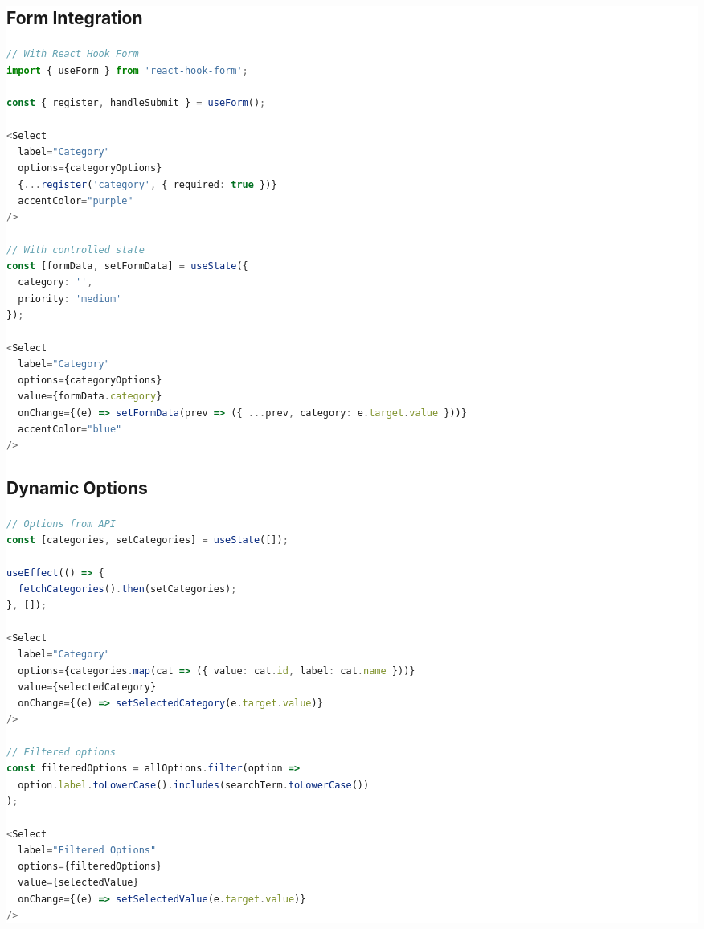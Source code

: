 ## Form Integration
```typescript
// With React Hook Form
import { useForm } from 'react-hook-form';

const { register, handleSubmit } = useForm();

<Select 
  label="Category"
  options={categoryOptions}
  {...register('category', { required: true })}
  accentColor="purple"
/>

// With controlled state
const [formData, setFormData] = useState({
  category: '',
  priority: 'medium'
});

<Select 
  label="Category"
  options={categoryOptions}
  value={formData.category}
  onChange={(e) => setFormData(prev => ({ ...prev, category: e.target.value }))}
  accentColor="blue"
/>
```

## Dynamic Options
```typescript
// Options from API
const [categories, setCategories] = useState([]);

useEffect(() => {
  fetchCategories().then(setCategories);
}, []);

<Select 
  label="Category"
  options={categories.map(cat => ({ value: cat.id, label: cat.name }))}
  value={selectedCategory}
  onChange={(e) => setSelectedCategory(e.target.value)}
/>

// Filtered options
const filteredOptions = allOptions.filter(option => 
  option.label.toLowerCase().includes(searchTerm.toLowerCase())
);

<Select 
  label="Filtered Options"
  options={filteredOptions}
  value={selectedValue}
  onChange={(e) => setSelectedValue(e.target.value)}
/>
```
